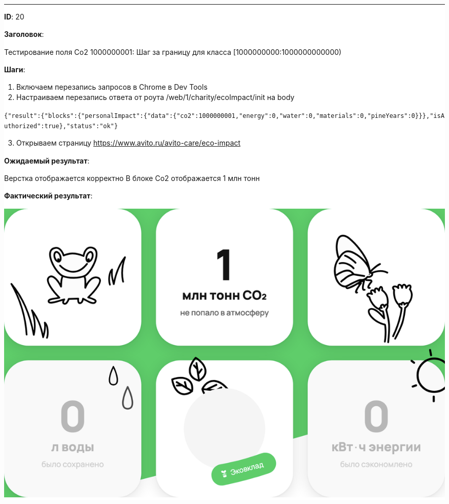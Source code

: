 ___
**ID**: 20

**Заголовок**:

Тестирование поля Co2 1000000001: Шаг за границу для класса [1000000000:1000000000000)

**Шаги**:

1. Включаем перезапись запросов в Chrome в Dev Tools
2. Настраиваем перезапись ответа от роута /web/1/charity/ecoImpact/init
на body

`{"result":{"blocks":{"personalImpact":{"data":{"co2":1000000001,"energy":0,"water":0,"materials":0,"pineYears":0}}},"isAuthorized":true},"status":"ok"}`

3. Открываем страницу https://www.avito.ru/avito-care/eco-impact

**Ожидаемый результат**:

Верстка отображается корректно
В блоке Co2 отображается 1 млн тонн

**Фактический результат**:

![ФР](output/20.png)
